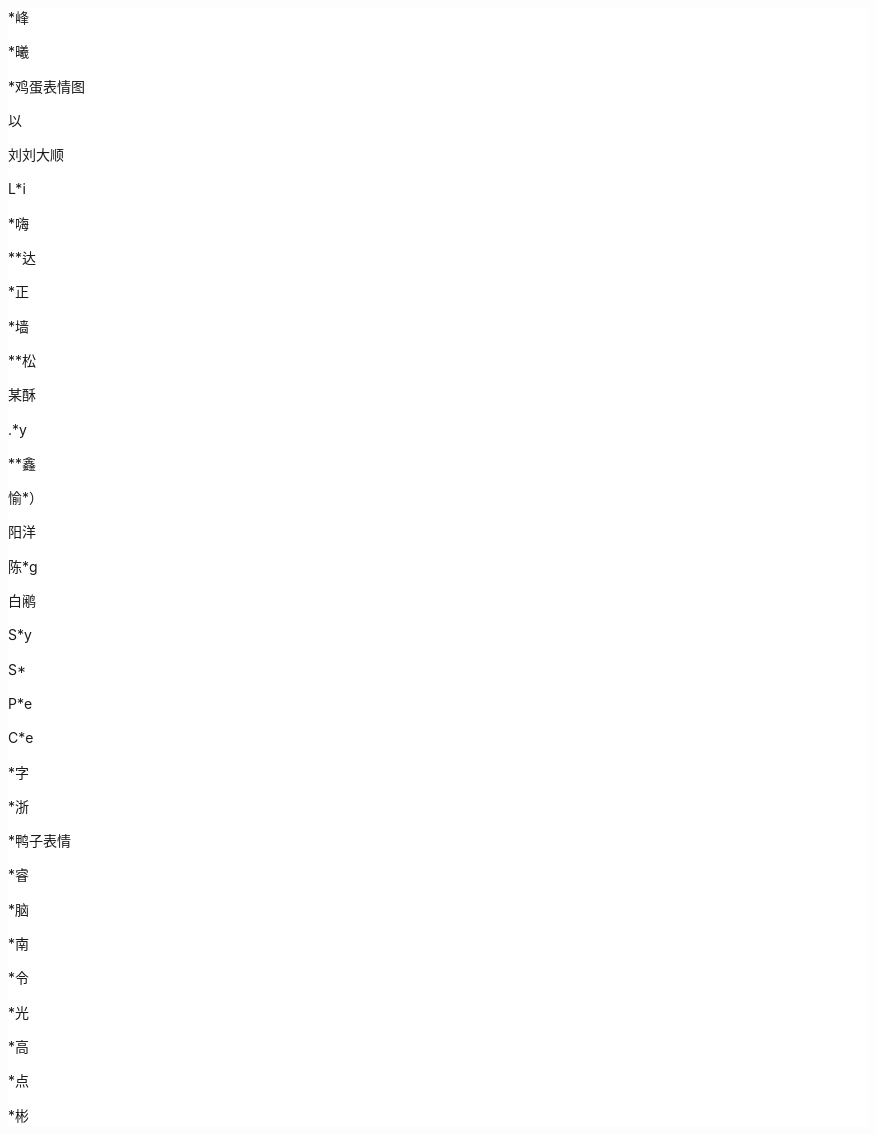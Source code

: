 *峰

*曦

*鸡蛋表情图

以

刘刘大顺

L*i

*嗨

**达

*正

*墙

**松

某酥

.*y

**鑫

愉*）

阳洋

陈*g

白鹇

S*y

S*

P*e

C*e

*字

*浙

*鸭子表情

*睿

*脑

*南

*令

*光

*高

*点

*彬
